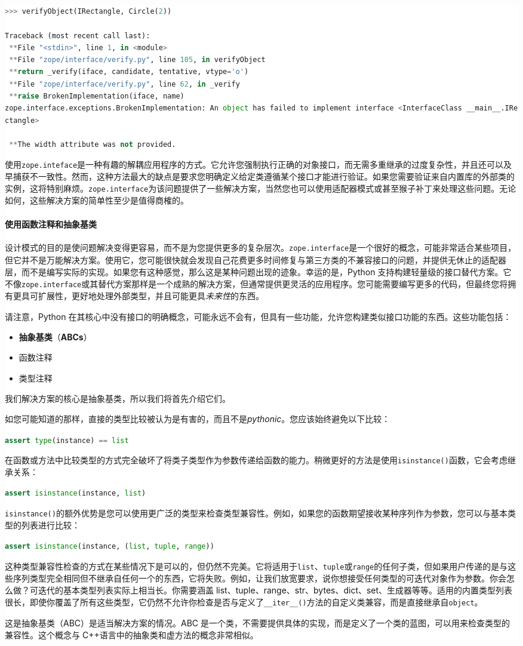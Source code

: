 ```py
>>> verifyObject(IRectangle, Circle(2))

Traceback (most recent call last):
 **File "<stdin>", line 1, in <module>
 **File "zope/interface/verify.py", line 105, in verifyObject
 **return _verify(iface, candidate, tentative, vtype='o')
 **File "zope/interface/verify.py", line 62, in _verify
 **raise BrokenImplementation(iface, name)
zope.interface.exceptions.BrokenImplementation: An object has failed to implement interface <InterfaceClass __main__.IRectangle>

 **The width attribute was not provided.

```

使用`zope.inteface`是一种有趣的解耦应用程序的方式。它允许您强制执行正确的对象接口，而无需多重继承的过度复杂性，并且还可以及早捕获不一致性。然而，这种方法最大的缺点是要求您明确定义给定类遵循某个接口才能进行验证。如果您需要验证来自内置库的外部类的实例，这将特别麻烦。`zope.interface`为该问题提供了一些解决方案，当然您也可以使用适配器模式或甚至猴子补丁来处理这些问题。无论如何，这些解决方案的简单性至少是值得商榷的。

#### 使用函数注释和抽象基类

设计模式的目的是使问题解决变得更容易，而不是为您提供更多的复杂层次。`zope.interface`是一个很好的概念，可能非常适合某些项目，但它并不是万能解决方案。使用它，您可能很快就会发现自己花费更多时间修复与第三方类的不兼容接口的问题，并提供无休止的适配器层，而不是编写实际的实现。如果您有这种感觉，那么这是某种问题出现的迹象。幸运的是，Python 支持构建轻量级的接口替代方案。它不像`zope.interface`或其替代方案那样是一个成熟的解决方案，但通常提供更灵活的应用程序。您可能需要编写更多的代码，但最终您将拥有更具可扩展性，更好地处理外部类型，并且可能更具*未来性*的东西。

请注意，Python 在其核心中没有接口的明确概念，可能永远不会有，但具有一些功能，允许您构建类似接口功能的东西。这些功能包括：

+   **抽象基类**（**ABCs**）

+   函数注释

+   类型注释

我们解决方案的核心是抽象基类，所以我们将首先介绍它们。

如您可能知道的那样，直接的类型比较被认为是有害的，而且不是*pythonic*。您应该始终避免以下比较：

```py
assert type(instance) == list
```

在函数或方法中比较类型的方式完全破坏了将类子类型作为参数传递给函数的能力。稍微更好的方法是使用`isinstance()`函数，它会考虑继承关系：

```py
assert isinstance(instance, list)
```

`isinstance()`的额外优势是您可以使用更广泛的类型来检查类型兼容性。例如，如果您的函数期望接收某种序列作为参数，您可以与基本类型的列表进行比较：

```py
assert isinstance(instance, (list, tuple, range))
```

这种类型兼容性检查的方式在某些情况下是可以的，但仍然不完美。它将适用于`list`、`tuple`或`range`的任何子类，但如果用户传递的是与这些序列类型完全相同但不继承自任何一个的东西，它将失败。例如，让我们放宽要求，说你想接受任何类型的可迭代对象作为参数。你会怎么做？可迭代的基本类型列表实际上相当长。你需要涵盖 list、tuple、range、str、bytes、dict、set、生成器等等。适用的内置类型列表很长，即使你覆盖了所有这些类型，它仍然不允许你检查是否与定义了`__iter__()`方法的自定义类兼容，而是直接继承自`object`。

这是抽象基类（ABC）是适当解决方案的情况。ABC 是一个类，不需要提供具体的实现，而是定义了一个类的蓝图，可以用来检查类型的兼容性。这个概念与 C++语言中的抽象类和虚方法的概念非常相似。
